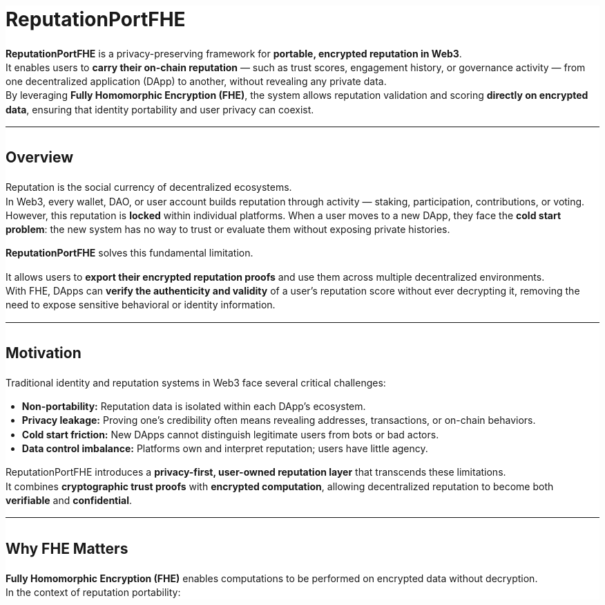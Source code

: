 # ReputationPortFHE

**ReputationPortFHE** is a privacy-preserving framework for **portable, encrypted reputation in Web3**.  
It enables users to **carry their on-chain reputation** — such as trust scores, engagement history, or governance activity — from one decentralized application (DApp) to another, without revealing any private data.  
By leveraging **Fully Homomorphic Encryption (FHE)**, the system allows reputation validation and scoring **directly on encrypted data**, ensuring that identity portability and user privacy can coexist.

---

## Overview

Reputation is the social currency of decentralized ecosystems.  
In Web3, every wallet, DAO, or user account builds reputation through activity — staking, participation, contributions, or voting.  
However, this reputation is **locked** within individual platforms. When a user moves to a new DApp, they face the **cold start problem**: the new system has no way to trust or evaluate them without exposing private histories.

**ReputationPortFHE** solves this fundamental limitation.

It allows users to **export their encrypted reputation proofs** and use them across multiple decentralized environments.  
With FHE, DApps can **verify the authenticity and validity** of a user’s reputation score without ever decrypting it, removing the need to expose sensitive behavioral or identity information.

---

## Motivation

Traditional identity and reputation systems in Web3 face several critical challenges:

- **Non-portability:** Reputation data is isolated within each DApp’s ecosystem.  
- **Privacy leakage:** Proving one’s credibility often means revealing addresses, transactions, or on-chain behaviors.  
- **Cold start friction:** New DApps cannot distinguish legitimate users from bots or bad actors.  
- **Data control imbalance:** Platforms own and interpret reputation; users have little agency.

ReputationPortFHE introduces a **privacy-first, user-owned reputation layer** that transcends these limitations.  
It combines **cryptographic trust proofs** with **encrypted computation**, allowing decentralized reputation to become both **verifiable** and **confidential**.

---

## Why FHE Matters

**Fully Homomorphic Encryption (FHE)** enables computations to be performed on encrypted data without decryption.  
In the context of reputation portability:
